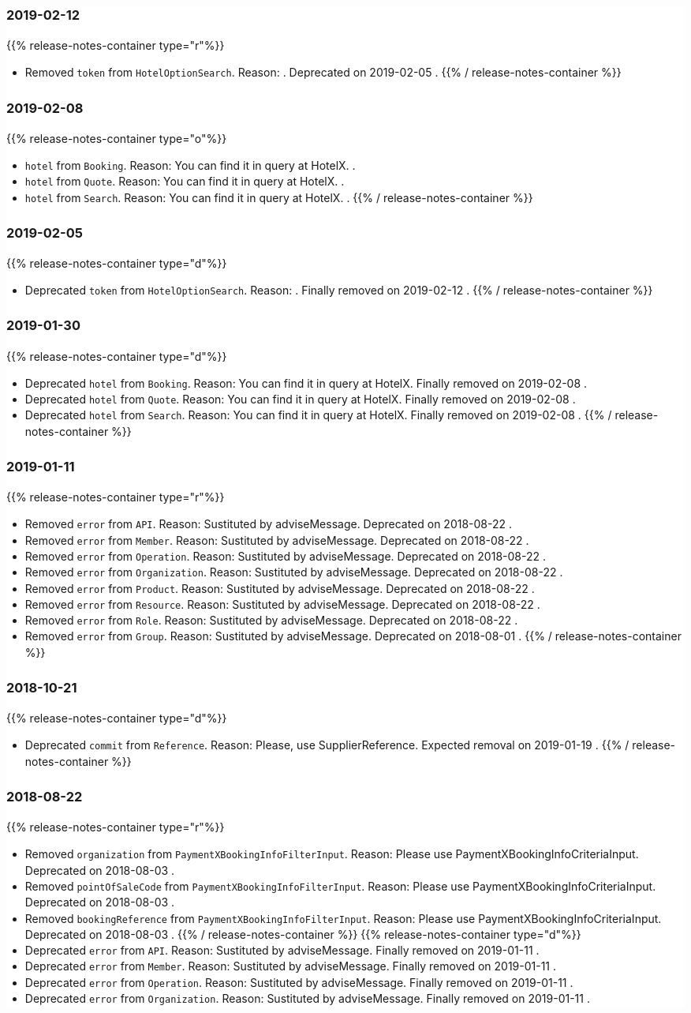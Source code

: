 ### 2019-02-12
{{% release-notes-container type="r"%}}
- Removed `token` from `HotelOptionSearch`. Reason: . Deprecated on 2019-02-05 .
{{% / release-notes-container %}}
### 2019-02-08
{{% release-notes-container type="o"%}}
-  `hotel` from `Booking`. Reason: You can find it in query at HotelX.  .
-  `hotel` from `Quote`. Reason: You can find it in query at HotelX.  .
-  `hotel` from `Search`. Reason: You can find it in query at HotelX.  .
{{% / release-notes-container %}}
### 2019-02-05
{{% release-notes-container type="d"%}}
- Deprecated `token` from `HotelOptionSearch`. Reason: . Finally removed on 2019-02-12 .
{{% / release-notes-container %}}
### 2019-01-30
{{% release-notes-container type="d"%}}
- Deprecated `hotel` from `Booking`. Reason: You can find it in query at HotelX. Finally removed on 2019-02-08 .
- Deprecated `hotel` from `Quote`. Reason: You can find it in query at HotelX. Finally removed on 2019-02-08 .
- Deprecated `hotel` from `Search`. Reason: You can find it in query at HotelX. Finally removed on 2019-02-08 .
{{% / release-notes-container %}}
### 2019-01-11
{{% release-notes-container type="r"%}}
- Removed `error` from `API`. Reason: Sustituted by adviseMessage. Deprecated on 2018-08-22 .
- Removed `error` from `Member`. Reason: Sustituted by adviseMessage. Deprecated on 2018-08-22 .
- Removed `error` from `Operation`. Reason: Sustituted by adviseMessage. Deprecated on 2018-08-22 .
- Removed `error` from `Organization`. Reason: Sustituted by adviseMessage. Deprecated on 2018-08-22 .
- Removed `error` from `Product`. Reason: Sustituted by adviseMessage. Deprecated on 2018-08-22 .
- Removed `error` from `Resource`. Reason: Sustituted by adviseMessage. Deprecated on 2018-08-22 .
- Removed `error` from `Role`. Reason: Sustituted by adviseMessage. Deprecated on 2018-08-22 .
- Removed `error` from `Group`. Reason: Sustituted by adviseMessage. Deprecated on 2018-08-01 .
{{% / release-notes-container %}}
### 2018-10-21
{{% release-notes-container type="d"%}}
- Deprecated `commit` from `Reference`. Reason: Please, use SupplierReference. Expected removal on 2019-01-19 .
{{% / release-notes-container %}}
### 2018-08-22
{{% release-notes-container type="r"%}}
- Removed `organization` from `PaymentXBookingInfoFilterInput`. Reason: Please use PaymentXBookingInfoCriteriaInput. Deprecated on 2018-08-03 .
- Removed `pointOfSaleCode` from `PaymentXBookingInfoFilterInput`. Reason: Please use PaymentXBookingInfoCriteriaInput. Deprecated on 2018-08-03 .
- Removed `bookingReference` from `PaymentXBookingInfoFilterInput`. Reason: Please use PaymentXBookingInfoCriteriaInput. Deprecated on 2018-08-03 .
{{% / release-notes-container %}}
{{% release-notes-container type="d"%}}
- Deprecated `error` from `API`. Reason: Sustituted by adviseMessage. Finally removed on 2019-01-11 .
- Deprecated `error` from `Member`. Reason: Sustituted by adviseMessage. Finally removed on 2019-01-11 .
- Deprecated `error` from `Operation`. Reason: Sustituted by adviseMessage. Finally removed on 2019-01-11 .
- Deprecated `error` from `Organization`. Reason: Sustituted by adviseMessage. Finally removed on 2019-01-11 .